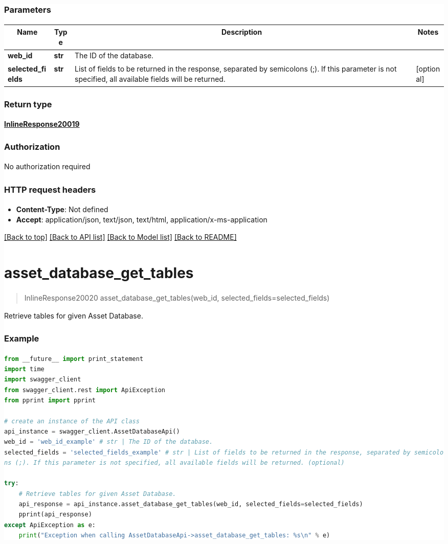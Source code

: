 ### Parameters

Name | Type | Description  | Notes
------------- | ------------- | ------------- | -------------
 **web_id** | **str**| The ID of the database. | 
 **selected_fields** | **str**| List of fields to be returned in the response, separated by semicolons (;). If this parameter is not specified, all available fields will be returned. | [optional] 

### Return type

[**InlineResponse20019**](InlineResponse20019.md)

### Authorization

No authorization required

### HTTP request headers

 - **Content-Type**: Not defined
 - **Accept**: application/json, text/json, text/html, application/x-ms-application

[[Back to top]](#) [[Back to API list]](../README.md#documentation-for-api-endpoints) [[Back to Model list]](../README.md#documentation-for-models) [[Back to README]](../README.md)

# **asset_database_get_tables**
> InlineResponse20020 asset_database_get_tables(web_id, selected_fields=selected_fields)

Retrieve tables for given Asset Database.

### Example 
```python
from __future__ import print_statement
import time
import swagger_client
from swagger_client.rest import ApiException
from pprint import pprint

# create an instance of the API class
api_instance = swagger_client.AssetDatabaseApi()
web_id = 'web_id_example' # str | The ID of the database.
selected_fields = 'selected_fields_example' # str | List of fields to be returned in the response, separated by semicolons (;). If this parameter is not specified, all available fields will be returned. (optional)

try: 
    # Retrieve tables for given Asset Database.
    api_response = api_instance.asset_database_get_tables(web_id, selected_fields=selected_fields)
    pprint(api_response)
except ApiException as e:
    print("Exception when calling AssetDatabaseApi->asset_database_get_tables: %s\n" % e)
```
